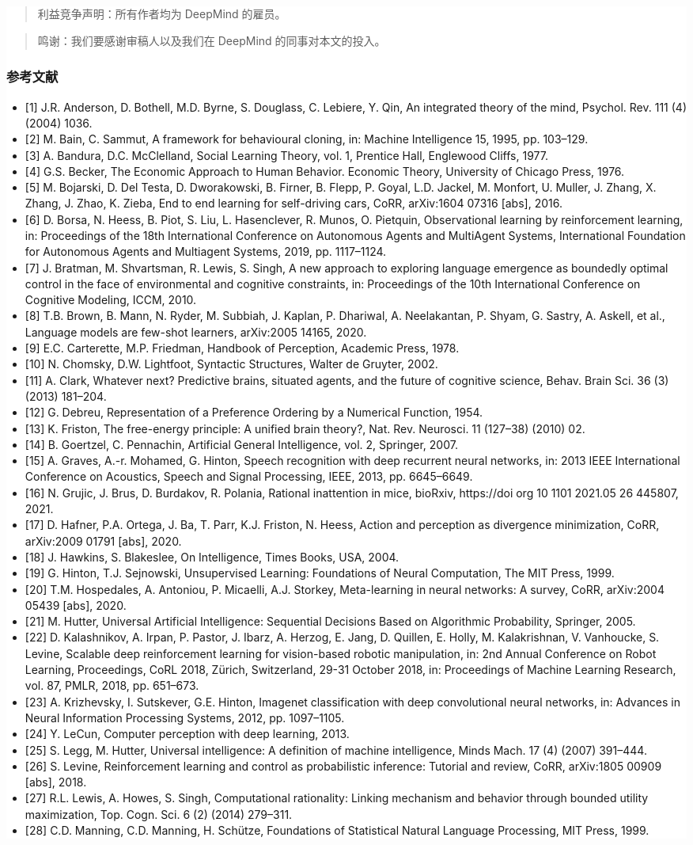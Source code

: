> 利益竞争声明：所有作者均为 DeepMind 的雇员。

> 鸣谢：我们要感谢审稿人以及我们在 DeepMind 的同事对本文的投入。

### 参考文献

- [1] J.R. Anderson, D. Bothell, M.D. Byrne, S. Douglass, C. Lebiere, Y. Qin, An integrated theory of the mind, Psychol. Rev. 111 (4) (2004) 1036.
- [2] M. Bain, C. Sammut, A framework for behavioural cloning, in: Machine Intelligence 15, 1995, pp. 103–129.
- [3] A. Bandura, D.C. McClelland, Social Learning Theory, vol. 1, Prentice Hall, Englewood Cliffs, 1977.
- [4] G.S. Becker, The Economic Approach to Human Behavior. Economic Theory, University of Chicago Press, 1976.
- [5] M. Bojarski, D. Del Testa, D. Dworakowski, B. Firner, B. Flepp, P. Goyal, L.D. Jackel, M. Monfort, U. Muller, J. Zhang, X. Zhang, J. Zhao, K. Zieba, End to end learning for self-driving cars, CoRR, arXiv:1604 07316 [abs], 2016.
- [6] D. Borsa, N. Heess, B. Piot, S. Liu, L. Hasenclever, R. Munos, O. Pietquin, Observational learning by reinforcement learning, in: Proceedings of the 18th International Conference on Autonomous Agents and MultiAgent Systems, International Foundation for Autonomous Agents and Multiagent Systems, 2019, pp. 1117–1124.
- [7] J. Bratman, M. Shvartsman, R. Lewis, S. Singh, A new approach to exploring language emergence as boundedly optimal control in the face of environmental and cognitive constraints, in: Proceedings of the 10th International Conference on Cognitive Modeling, ICCM, 2010.
- [8] T.B. Brown, B. Mann, N. Ryder, M. Subbiah, J. Kaplan, P. Dhariwal, A. Neelakantan, P. Shyam, G. Sastry, A. Askell, et al., Language models are few-shot learners, arXiv:2005 14165, 2020.
- [9] E.C. Carterette, M.P. Friedman, Handbook of Perception, Academic Press, 1978.
- [10] N. Chomsky, D.W. Lightfoot, Syntactic Structures, Walter de Gruyter, 2002.
- [11] A. Clark, Whatever next? Predictive brains, situated agents, and the future of cognitive science, Behav. Brain Sci. 36 (3) (2013) 181–204.
- [12] G. Debreu, Representation of a Preference Ordering by a Numerical Function, 1954.
- [13] K. Friston, The free-energy principle: A unified brain theory?, Nat. Rev. Neurosci. 11 (127–38) (2010) 02.
- [14] B. Goertzel, C. Pennachin, Artificial General Intelligence, vol. 2, Springer, 2007.
- [15] A. Graves, A.-r. Mohamed, G. Hinton, Speech recognition with deep recurrent neural networks, in: 2013 IEEE International Conference on Acoustics, Speech and Signal Processing, IEEE, 2013, pp. 6645–6649.
- [16] N. Grujic, J. Brus, D. Burdakov, R. Polania, Rational inattention in mice, bioRxiv, https://doi org 10 1101 2021.05 26 445807, 2021.
- [17] D. Hafner, P.A. Ortega, J. Ba, T. Parr, K.J. Friston, N. Heess, Action and perception as divergence minimization, CoRR, arXiv:2009 01791 [abs], 2020.
- [18] J. Hawkins, S. Blakeslee, On Intelligence, Times Books, USA, 2004.
- [19] G. Hinton, T.J. Sejnowski, Unsupervised Learning: Foundations of Neural Computation, The MIT Press, 1999.
- [20] T.M. Hospedales, A. Antoniou, P. Micaelli, A.J. Storkey, Meta-learning in neural networks: A survey, CoRR, arXiv:2004 05439 [abs], 2020.
- [21] M. Hutter, Universal Artificial Intelligence: Sequential Decisions Based on Algorithmic Probability, Springer, 2005.
- [22] D. Kalashnikov, A. Irpan, P. Pastor, J. Ibarz, A. Herzog, E. Jang, D. Quillen, E. Holly, M. Kalakrishnan, V. Vanhoucke, S. Levine, Scalable deep reinforcement learning for vision-based robotic manipulation, in: 2nd Annual Conference on Robot Learning, Proceedings, CoRL 2018, Zürich, Switzerland, 29-31 October 2018, in: Proceedings of Machine Learning Research, vol. 87, PMLR, 2018, pp. 651–673.
- [23] A. Krizhevsky, I. Sutskever, G.E. Hinton, Imagenet classification with deep convolutional neural networks, in: Advances in Neural Information Processing Systems, 2012, pp. 1097–1105.
- [24] Y. LeCun, Computer perception with deep learning, 2013.
- [25] S. Legg, M. Hutter, Universal intelligence: A definition of machine intelligence, Minds Mach. 17 (4) (2007) 391–444.
- [26] S. Levine, Reinforcement learning and control as probabilistic inference: Tutorial and review, CoRR, arXiv:1805 00909 [abs], 2018.
- [27] R.L. Lewis, A. Howes, S. Singh, Computational rationality: Linking mechanism and behavior through bounded utility maximization, Top. Cogn. Sci. 6 (2) (2014) 279–311.
- [28] C.D. Manning, C.D. Manning, H. Schütze, Foundations of Statistical Natural Language Processing, MIT Press, 1999.